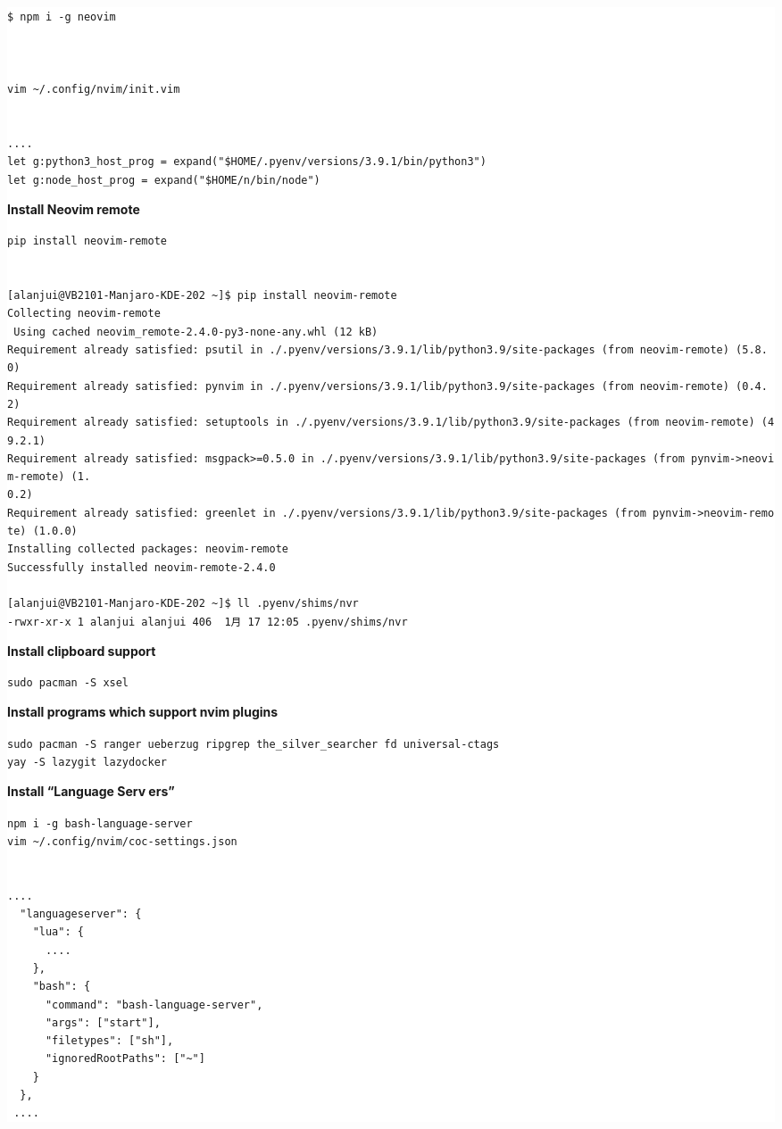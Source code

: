     $ npm i -g neovim



    vim ~/.config/nvim/init.vim


    ....
    let g:python3_host_prog = expand("$HOME/.pyenv/versions/3.9.1/bin/python3")
    let g:node_host_prog = expand("$HOME/n/bin/node")

**Install Neovim remote**

    pip install neovim-remote


    [alanjui@VB2101-Manjaro-KDE-202 ~]$ pip install neovim-remote
    Collecting neovim-remote
     Using cached neovim_remote-2.4.0-py3-none-any.whl (12 kB)
    Requirement already satisfied: psutil in ./.pyenv/versions/3.9.1/lib/python3.9/site-packages (from neovim-remote) (5.8.0)
    Requirement already satisfied: pynvim in ./.pyenv/versions/3.9.1/lib/python3.9/site-packages (from neovim-remote) (0.4.2)
    Requirement already satisfied: setuptools in ./.pyenv/versions/3.9.1/lib/python3.9/site-packages (from neovim-remote) (49.2.1)
    Requirement already satisfied: msgpack>=0.5.0 in ./.pyenv/versions/3.9.1/lib/python3.9/site-packages (from pynvim->neovim-remote) (1.
    0.2)
    Requirement already satisfied: greenlet in ./.pyenv/versions/3.9.1/lib/python3.9/site-packages (from pynvim->neovim-remote) (1.0.0)
    Installing collected packages: neovim-remote
    Successfully installed neovim-remote-2.4.0

    [alanjui@VB2101-Manjaro-KDE-202 ~]$ ll .pyenv/shims/nvr
    -rwxr-xr-x 1 alanjui alanjui 406  1月 17 12:05 .pyenv/shims/nvr

**Install clipboard support**

    sudo pacman -S xsel

**Install programs which support nvim plugins**

    sudo pacman -S ranger ueberzug ripgrep the_silver_searcher fd universal-ctags
    yay -S lazygit lazydocker

**Install “Language Serv ers”**

    npm i -g bash-language-server
    vim ~/.config/nvim/coc-settings.json


    ....
      "languageserver": {
        "lua": {
          ....
        },
        "bash": {
          "command": "bash-language-server",
          "args": ["start"],
          "filetypes": ["sh"],
          "ignoredRootPaths": ["~"]
        }
      },
     ....
